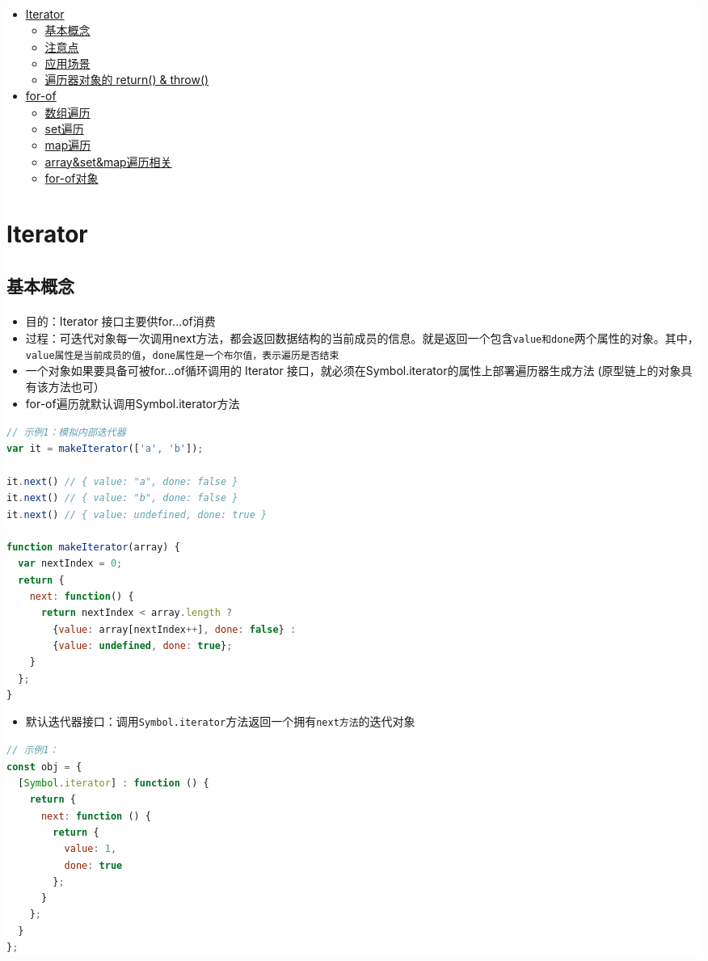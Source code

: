 

- [Iterator](#iterator)
  - [基本概念](#%e5%9f%ba%e6%9c%ac%e6%a6%82%e5%bf%b5)
  - [注意点](#%e6%b3%a8%e6%84%8f%e7%82%b9)
  - [应用场景](#%e5%ba%94%e7%94%a8%e5%9c%ba%e6%99%af)
  - [遍历器对象的 return() & throw()](#%e9%81%8d%e5%8e%86%e5%99%a8%e5%af%b9%e8%b1%a1%e7%9a%84-return--throw)
- [for-of](#for-of)
  - [数组遍历](#%e6%95%b0%e7%bb%84%e9%81%8d%e5%8e%86)
  - [set遍历](#set%e9%81%8d%e5%8e%86)
  - [map遍历](#map%e9%81%8d%e5%8e%86)
  - [array&set&map遍历相关](#arraysetmap%e9%81%8d%e5%8e%86%e7%9b%b8%e5%85%b3)
  - [for-of对象](#for-of%e5%af%b9%e8%b1%a1)


# Iterator
## 基本概念
+ 目的：Iterator 接口主要供for...of消费
+ 过程：可迭代对象每一次调用next方法，都会返回数据结构的当前成员的信息。就是返回一个包含`value和done`两个属性的对象。其中，`value属性是当前成员的值`，`done属性是一个布尔值，表示遍历是否结束`
+ 一个对象如果要具备可被for...of循环调用的 Iterator 接口，就必须在Symbol.iterator的属性上部署遍历器生成方法 (原型链上的对象具有该方法也可）
+ for-of遍历就默认调用Symbol.iterator方法
```js
// 示例1：模拟内部迭代器
var it = makeIterator(['a', 'b']);

it.next() // { value: "a", done: false }
it.next() // { value: "b", done: false }
it.next() // { value: undefined, done: true }

function makeIterator(array) {
  var nextIndex = 0;
  return {
    next: function() {
      return nextIndex < array.length ?
        {value: array[nextIndex++], done: false} :
        {value: undefined, done: true};
    }
  };
}
```
+ 默认迭代器接口：调用`Symbol.iterator`方法返回一个拥有`next方法`的迭代对象
```js
// 示例1：
const obj = {
  [Symbol.iterator] : function () {
    return {
      next: function () {
        return {
          value: 1,
          done: true
        };
      }
    };
  }
};
```


  [Symbol.iterator]: Array.prototype[Symbol.iterator]
  [Symbol.iterator]: Array.prototype[Symbol.iterator]